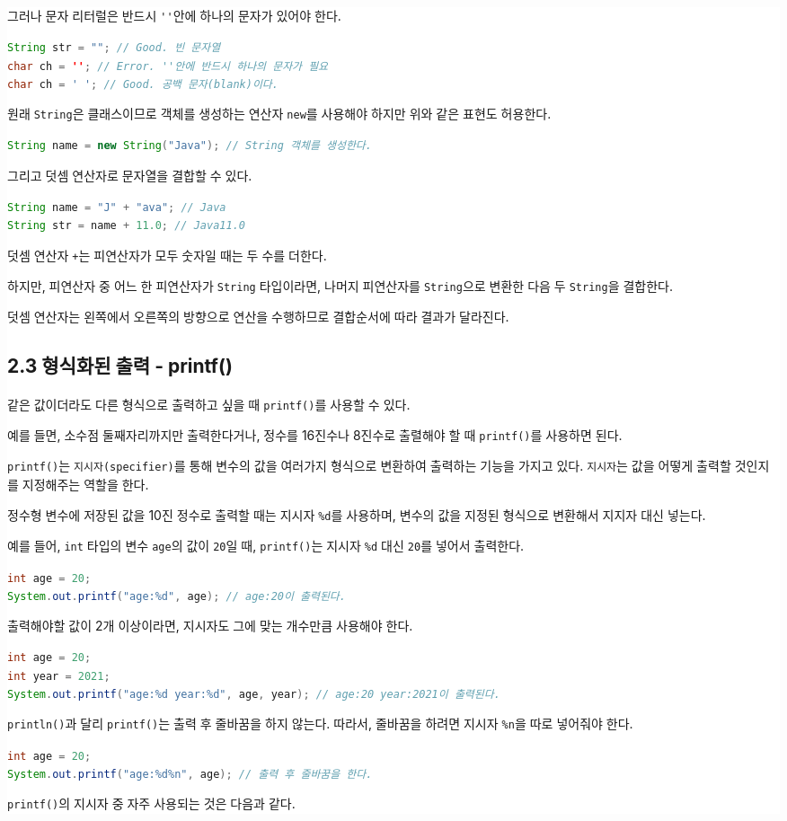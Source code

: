 그러나 문자 리터럴은 반드시 `''`안에 하나의 문자가 있어야 한다.

```Java
String str = ""; // Good. 빈 문자열
char ch = ''; // Error. ''안에 반드시 하나의 문자가 필요
char ch = ' '; // Good. 공백 문자(blank)이다.
```

원래 `String`은 클래스이므로 객체를 생성하는 연산자 `new`를 사용해야 하지만 위와 같은 표현도 허용한다.

```Java
String name = new String("Java"); // String 객체를 생성한다.
```

그리고 덧셈 연산자로 문자열을 결합할 수 있다.

```Java
String name = "J" + "ava"; // Java
String str = name + 11.0; // Java11.0
```

덧셈 연산자 `+`는 피연산자가 모두 숫자일 때는 두 수를 더한다.

하지만, 피연산자 중 어느 한 피연산자가 `String` 타입이라면, 나머지 피연산자를 `String`으로 변환한 다음 두 `String`을 결합한다.

덧셈 연산자는 왼쪽에서 오른쪽의 방향으로 연산을 수행하므로 결합순서에 따라 결과가 달라진다.

## 2.3 형식화된 출력 - printf()

같은 값이더라도 다른 형식으로 출력하고 싶을 때 `printf()`를 사용할 수 있다.

예를 들면, 소수점 둘째자리까지만 출력한다거나, 정수를 16진수나 8진수로 출렬해야 할 때 `printf()`를 사용하면 된다.

`printf()`는 `지시자(specifier)`를 통해 변수의 값을 여러가지 형식으로 변환하여 출력하는 기능을 가지고 있다. `지시자`는 값을 어떻게 출력할 것인지를 지정해주는 역할을 한다.

정수형 변수에 저장된 값을 10진 정수로 출력할 때는 지시자 `%d`를 사용하며, 변수의 값을 지정된 형식으로 변환해서 지지자 대신 넣는다.

예를 들어, `int` 타입의 변수 `age`의 값이 `20`일 때, `printf()`는 지시자 `%d` 대신 `20`를 넣어서 출력한다.

```Java
int age = 20;
System.out.printf("age:%d", age); // age:20이 출력된다.
```

출력해야할 값이 2개 이상이라면, 지시자도 그에 맞는 개수만큼 사용해야 한다.

```Java
int age = 20;
int year = 2021;
System.out.printf("age:%d year:%d", age, year); // age:20 year:2021이 출력된다.
```

`println()`과 달리 `printf()`는 출력 후 줄바꿈을 하지 않는다. 따라서, 줄바꿈을 하려면 지시자 `%n`을 따로 넣어줘야 한다.

```Java
int age = 20;
System.out.printf("age:%d%n", age); // 출력 후 줄바꿈을 한다.
```

`printf()`의 지시자 중 자주 사용되는 것은 다음과 같다.
